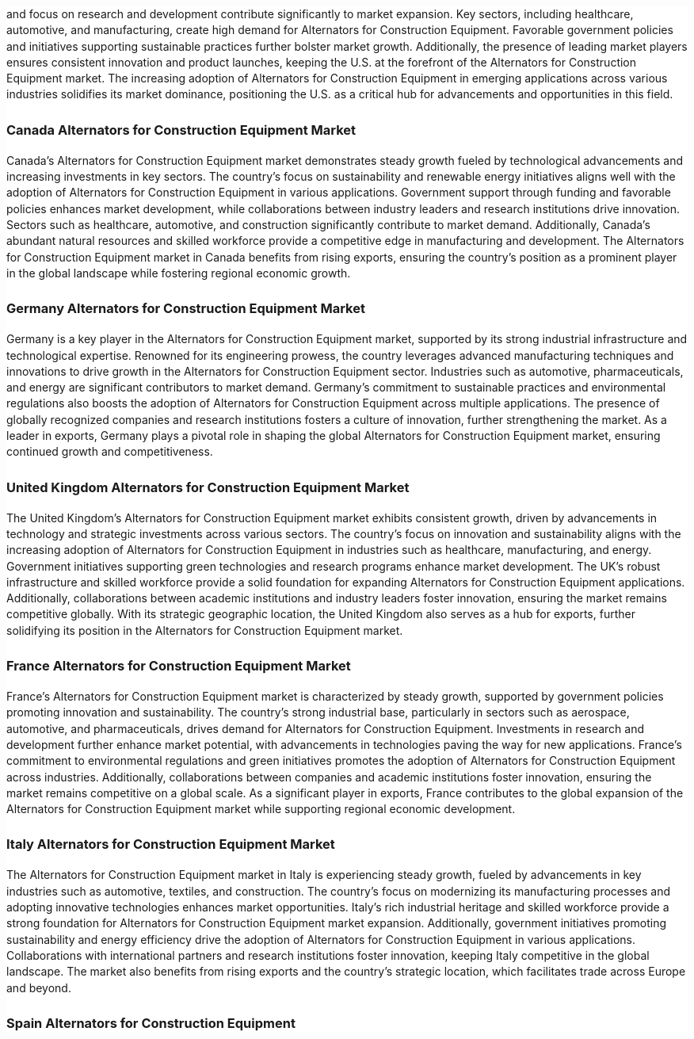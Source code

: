 and focus on research and development contribute significantly to market expansion. Key sectors, including healthcare, automotive, and manufacturing, create high demand for Alternators for Construction Equipment. Favorable government policies and initiatives supporting sustainable practices further bolster market growth. Additionally, the presence of leading market players ensures consistent innovation and product launches, keeping the U.S. at the forefront of the Alternators for Construction Equipment market. The increasing adoption of Alternators for Construction Equipment in emerging applications across various industries solidifies its market dominance, positioning the U.S. as a critical hub for advancements and opportunities in this field.</p><h3>Canada Alternators for Construction Equipment Market</h3><p>Canada&rsquo;s Alternators for Construction Equipment market demonstrates steady growth fueled by technological advancements and increasing investments in key sectors. The country&rsquo;s focus on sustainability and renewable energy initiatives aligns well with the adoption of Alternators for Construction Equipment in various applications. Government support through funding and favorable policies enhances market development, while collaborations between industry leaders and research institutions drive innovation. Sectors such as healthcare, automotive, and construction significantly contribute to market demand. Additionally, Canada&rsquo;s abundant natural resources and skilled workforce provide a competitive edge in manufacturing and development. The Alternators for Construction Equipment market in Canada benefits from rising exports, ensuring the country&rsquo;s position as a prominent player in the global landscape while fostering regional economic growth.</p><h3>Germany Alternators for Construction Equipment Market</h3><p>Germany is a key player in the Alternators for Construction Equipment market, supported by its strong industrial infrastructure and technological expertise. Renowned for its engineering prowess, the country leverages advanced manufacturing techniques and innovations to drive growth in the Alternators for Construction Equipment sector. Industries such as automotive, pharmaceuticals, and energy are significant contributors to market demand. Germany&rsquo;s commitment to sustainable practices and environmental regulations also boosts the adoption of Alternators for Construction Equipment across multiple applications. The presence of globally recognized companies and research institutions fosters a culture of innovation, further strengthening the market. As a leader in exports, Germany plays a pivotal role in shaping the global Alternators for Construction Equipment market, ensuring continued growth and competitiveness.</p><h3>United Kingdom Alternators for Construction Equipment Market</h3><p>The United Kingdom&rsquo;s Alternators for Construction Equipment market exhibits consistent growth, driven by advancements in technology and strategic investments across various sectors. The country&rsquo;s focus on innovation and sustainability aligns with the increasing adoption of Alternators for Construction Equipment in industries such as healthcare, manufacturing, and energy. Government initiatives supporting green technologies and research programs enhance market development. The UK&rsquo;s robust infrastructure and skilled workforce provide a solid foundation for expanding Alternators for Construction Equipment applications. Additionally, collaborations between academic institutions and industry leaders foster innovation, ensuring the market remains competitive globally. With its strategic geographic location, the United Kingdom also serves as a hub for exports, further solidifying its position in the Alternators for Construction Equipment market.</p><h3>France Alternators for Construction Equipment Market</h3><p>France&rsquo;s Alternators for Construction Equipment market is characterized by steady growth, supported by government policies promoting innovation and sustainability. The country&rsquo;s strong industrial base, particularly in sectors such as aerospace, automotive, and pharmaceuticals, drives demand for Alternators for Construction Equipment. Investments in research and development further enhance market potential, with advancements in technologies paving the way for new applications. France&rsquo;s commitment to environmental regulations and green initiatives promotes the adoption of Alternators for Construction Equipment across industries. Additionally, collaborations between companies and academic institutions foster innovation, ensuring the market remains competitive on a global scale. As a significant player in exports, France contributes to the global expansion of the Alternators for Construction Equipment market while supporting regional economic development.</p><h3>Italy Alternators for Construction Equipment Market</h3><p>The Alternators for Construction Equipment market in Italy is experiencing steady growth, fueled by advancements in key industries such as automotive, textiles, and construction. The country&rsquo;s focus on modernizing its manufacturing processes and adopting innovative technologies enhances market opportunities. Italy&rsquo;s rich industrial heritage and skilled workforce provide a strong foundation for Alternators for Construction Equipment market expansion. Additionally, government initiatives promoting sustainability and energy efficiency drive the adoption of Alternators for Construction Equipment in various applications. Collaborations with international partners and research institutions foster innovation, keeping Italy competitive in the global landscape. The market also benefits from rising exports and the country&rsquo;s strategic location, which facilitates trade across Europe and beyond.</p><h3>Spain Alternators for Construction Equipment